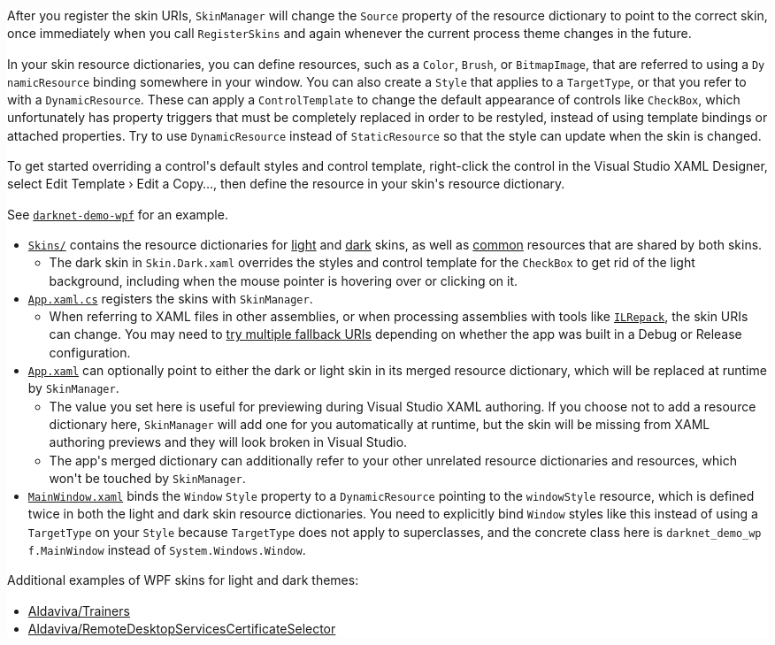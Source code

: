 After you register the skin URIs, `SkinManager` will change the `Source` property of the resource dictionary to point to the correct skin, once immediately when you call `RegisterSkins` and again whenever the current process theme changes in the future.

In your skin resource dictionaries, you can define resources, such as a `Color`, `Brush`, or `BitmapImage`, that are referred to using a `DynamicResource` binding somewhere in your window. You can also create a `Style` that applies to a `TargetType`, or that you refer to with a `DynamicResource`. These can apply a `ControlTemplate` to change the default appearance of controls like `CheckBox`, which unfortunately has property triggers that must be completely replaced in order to be restyled, instead of using template bindings or attached properties. Try to use `DynamicResource` instead of `StaticResource` so that the style can update when the skin is changed.

To get started overriding a control's default styles and control template, right-click the control in the Visual Studio XAML Designer, select Edit Template › Edit a Copy…, then define the resource in your skin's resource dictionary. 

See [`darknet-demo-wpf`](https://github.com/Aldaviva/DarkNet/tree/master/darknet-demo-wpf) for an example.
- [`Skins/`](https://github.com/Aldaviva/DarkNet/tree/master/darknet-demo-wpf/Skins) contains the resource dictionaries for [light](https://github.com/Aldaviva/DarkNet/blob/master/darknet-demo-wpf/Skins/Skin.Light.xaml) and [dark](https://github.com/Aldaviva/DarkNet/blob/master/darknet-demo-wpf/Skins/Skin.Dark.xaml) skins, as well as [common](https://github.com/Aldaviva/DarkNet/blob/master/darknet-demo-wpf/Skins/Skin.Common.xaml) resources that are shared by both skins.
    - The dark skin in `Skin.Dark.xaml` overrides the styles and control template for the `CheckBox` to get rid of the light background, including when the mouse pointer is hovering over or clicking on it.
- [`App.xaml.cs`](https://github.com/Aldaviva/DarkNet/blob/master/darknet-demo-wpf/App.xaml.cs) registers the skins with `SkinManager`.
    - When referring to XAML files in other assemblies, or when processing assemblies with tools like [`ILRepack`](https://github.com/ravibpatel/ILRepack.Lib.MSBuild.Task), the skin URIs can change. You may need to [try multiple fallback URIs](https://github.com/Aldaviva/RemoteDesktopServicesCertificateSelector/blob/4beb7893ac99ef0a3bc512feb93398ea8993c9a6/RemoteDesktopServicesCertificateSelector/App.xaml.cs#L44-L59) depending on whether the app was built in a Debug or Release configuration.
- [`App.xaml`](https://github.com/Aldaviva/DarkNet/blob/master/darknet-demo-wpf/App.xaml) can optionally point to either the dark or light skin in its merged resource dictionary, which will be replaced at runtime by `SkinManager`.
    - The value you set here is useful for previewing during Visual Studio XAML authoring. If you choose not to add a resource dictionary here, `SkinManager` will add one for you automatically at runtime, but the skin will be missing from XAML authoring previews and they will look broken in Visual Studio.
    - The app's merged dictionary can additionally refer to your other unrelated resource dictionaries and resources, which won't be touched by `SkinManager`.
- [`MainWindow.xaml`](https://github.com/Aldaviva/DarkNet/blob/master/darknet-demo-wpf/MainWindow.xaml) binds the `Window` `Style` property to a `DynamicResource` pointing to the `windowStyle` resource, which is defined twice in both the light and dark skin resource dictionaries. You need to explicitly bind `Window` styles like this instead of using a `TargetType` on your `Style` because `TargetType` does not apply to superclasses, and the concrete class here is `darknet_demo_wpf.MainWindow` instead of `System.Windows.Window`.

Additional examples of WPF skins for light and dark themes:
- [Aldaviva/Trainers](https://github.com/Aldaviva/Trainers/tree/master/TrainerCommon/App/Skins)
- [Aldaviva/RemoteDesktopServicesCertificateSelector](https://github.com/Aldaviva/RemoteDesktopServicesCertificateSelector/tree/master/RemoteDesktopServicesCertificateSelector/Views/Skins)
